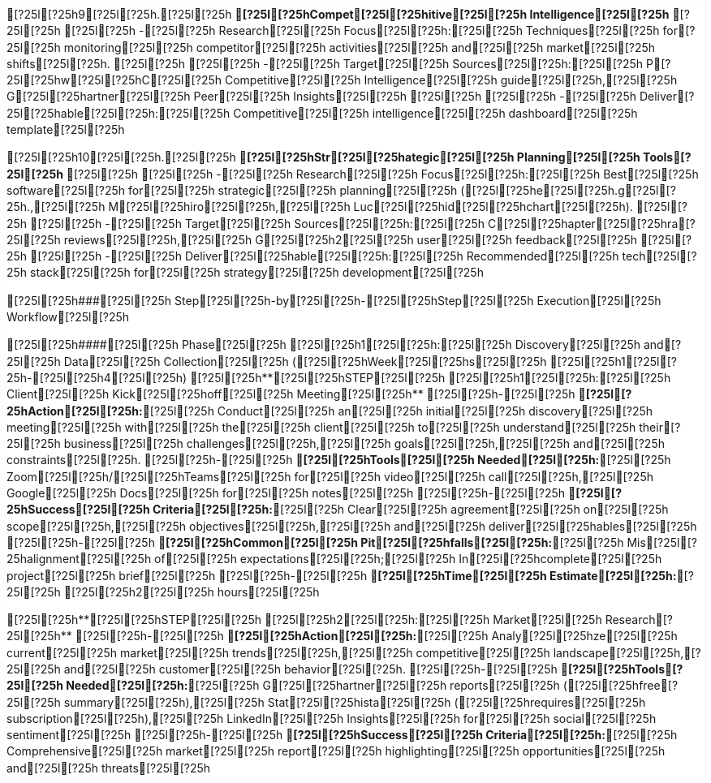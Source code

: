 [?25l[?25h9[?25l[?25h.[?25l[?25h **[?25l[?25hCompet[?25l[?25hitive[?25l[?25h Intelligence[?25l[?25h**
[?25l[?25h  [?25l[?25h -[?25l[?25h Research[?25l[?25h Focus[?25l[?25h:[?25l[?25h Techniques[?25l[?25h for[?25l[?25h monitoring[?25l[?25h competitor[?25l[?25h activities[?25l[?25h and[?25l[?25h market[?25l[?25h shifts[?25l[?25h.
[?25l[?25h  [?25l[?25h -[?25l[?25h Target[?25l[?25h Sources[?25l[?25h:[?25l[?25h P[?25l[?25hw[?25l[?25hC[?25l[?25h Competitive[?25l[?25h Intelligence[?25l[?25h guide[?25l[?25h,[?25l[?25h G[?25l[?25hartner[?25l[?25h Peer[?25l[?25h Insights[?25l[?25h
[?25l[?25h  [?25l[?25h -[?25l[?25h Deliver[?25l[?25hable[?25l[?25h:[?25l[?25h Competitive[?25l[?25h intelligence[?25l[?25h dashboard[?25l[?25h template[?25l[?25h

[?25l[?25h10[?25l[?25h.[?25l[?25h **[?25l[?25hStr[?25l[?25hategic[?25l[?25h Planning[?25l[?25h Tools[?25l[?25h**
[?25l[?25h   [?25l[?25h -[?25l[?25h Research[?25l[?25h Focus[?25l[?25h:[?25l[?25h Best[?25l[?25h software[?25l[?25h for[?25l[?25h strategic[?25l[?25h planning[?25l[?25h ([?25l[?25he[?25l[?25h.g[?25l[?25h.,[?25l[?25h M[?25l[?25hiro[?25l[?25h,[?25l[?25h Luc[?25l[?25hid[?25l[?25hchart[?25l[?25h).
[?25l[?25h   [?25l[?25h -[?25l[?25h Target[?25l[?25h Sources[?25l[?25h:[?25l[?25h C[?25l[?25hapter[?25l[?25hra[?25l[?25h reviews[?25l[?25h,[?25l[?25h G[?25l[?25h2[?25l[?25h user[?25l[?25h feedback[?25l[?25h
[?25l[?25h   [?25l[?25h -[?25l[?25h Deliver[?25l[?25hable[?25l[?25h:[?25l[?25h Recommended[?25l[?25h tech[?25l[?25h stack[?25l[?25h for[?25l[?25h strategy[?25l[?25h development[?25l[?25h

[?25l[?25h###[?25l[?25h Step[?25l[?25h-by[?25l[?25h-[?25l[?25hStep[?25l[?25h Execution[?25l[?25h Workflow[?25l[?25h

[?25l[?25h####[?25l[?25h Phase[?25l[?25h [?25l[?25h1[?25l[?25h:[?25l[?25h Discovery[?25l[?25h and[?25l[?25h Data[?25l[?25h Collection[?25l[?25h ([?25l[?25hWeek[?25l[?25hs[?25l[?25h [?25l[?25h1[?25l[?25h-[?25l[?25h4[?25l[?25h)
[?25l[?25h**[?25l[?25hSTEP[?25l[?25h [?25l[?25h1[?25l[?25h:[?25l[?25h Client[?25l[?25h Kick[?25l[?25hoff[?25l[?25h Meeting[?25l[?25h**
[?25l[?25h-[?25l[?25h **[?25l[?25hAction[?25l[?25h:**[?25l[?25h Conduct[?25l[?25h an[?25l[?25h initial[?25l[?25h discovery[?25l[?25h meeting[?25l[?25h with[?25l[?25h the[?25l[?25h client[?25l[?25h to[?25l[?25h understand[?25l[?25h their[?25l[?25h business[?25l[?25h challenges[?25l[?25h,[?25l[?25h goals[?25l[?25h,[?25l[?25h and[?25l[?25h constraints[?25l[?25h.
[?25l[?25h-[?25l[?25h **[?25l[?25hTools[?25l[?25h Needed[?25l[?25h:**[?25l[?25h Zoom[?25l[?25h/[?25l[?25hTeams[?25l[?25h for[?25l[?25h video[?25l[?25h call[?25l[?25h,[?25l[?25h Google[?25l[?25h Docs[?25l[?25h for[?25l[?25h notes[?25l[?25h
[?25l[?25h-[?25l[?25h **[?25l[?25hSuccess[?25l[?25h Criteria[?25l[?25h:**[?25l[?25h Clear[?25l[?25h agreement[?25l[?25h on[?25l[?25h scope[?25l[?25h,[?25l[?25h objectives[?25l[?25h,[?25l[?25h and[?25l[?25h deliver[?25l[?25hables[?25l[?25h
[?25l[?25h-[?25l[?25h **[?25l[?25hCommon[?25l[?25h Pit[?25l[?25hfalls[?25l[?25h:**[?25l[?25h Mis[?25l[?25halignment[?25l[?25h of[?25l[?25h expectations[?25l[?25h;[?25l[?25h In[?25l[?25hcomplete[?25l[?25h project[?25l[?25h brief[?25l[?25h
[?25l[?25h-[?25l[?25h **[?25l[?25hTime[?25l[?25h Estimate[?25l[?25h:**[?25l[?25h [?25l[?25h2[?25l[?25h hours[?25l[?25h

[?25l[?25h**[?25l[?25hSTEP[?25l[?25h [?25l[?25h2[?25l[?25h:[?25l[?25h Market[?25l[?25h Research[?25l[?25h**
[?25l[?25h-[?25l[?25h **[?25l[?25hAction[?25l[?25h:**[?25l[?25h Analy[?25l[?25hze[?25l[?25h current[?25l[?25h market[?25l[?25h trends[?25l[?25h,[?25l[?25h competitive[?25l[?25h landscape[?25l[?25h,[?25l[?25h and[?25l[?25h customer[?25l[?25h behavior[?25l[?25h.
[?25l[?25h-[?25l[?25h **[?25l[?25hTools[?25l[?25h Needed[?25l[?25h:**[?25l[?25h G[?25l[?25hartner[?25l[?25h reports[?25l[?25h ([?25l[?25hfree[?25l[?25h summary[?25l[?25h),[?25l[?25h Stat[?25l[?25hista[?25l[?25h ([?25l[?25hrequires[?25l[?25h subscription[?25l[?25h),[?25l[?25h LinkedIn[?25l[?25h Insights[?25l[?25h for[?25l[?25h social[?25l[?25h sentiment[?25l[?25h
[?25l[?25h-[?25l[?25h **[?25l[?25hSuccess[?25l[?25h Criteria[?25l[?25h:**[?25l[?25h Comprehensive[?25l[?25h market[?25l[?25h report[?25l[?25h highlighting[?25l[?25h opportunities[?25l[?25h and[?25l[?25h threats[?25l[?25h